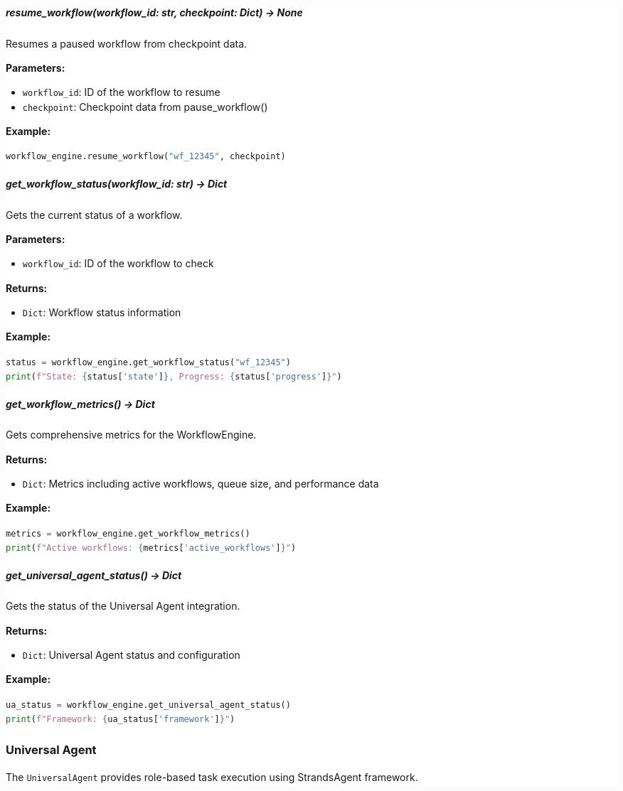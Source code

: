 ##### resume_workflow(workflow_id: str, checkpoint: Dict) -> None

Resumes a paused workflow from checkpoint data.

**Parameters:**
- `workflow_id`: ID of the workflow to resume
- `checkpoint`: Checkpoint data from pause_workflow()

**Example:**
```python
workflow_engine.resume_workflow("wf_12345", checkpoint)
```

##### get_workflow_status(workflow_id: str) -> Dict

Gets the current status of a workflow.

**Parameters:**
- `workflow_id`: ID of the workflow to check

**Returns:**
- `Dict`: Workflow status information

**Example:**
```python
status = workflow_engine.get_workflow_status("wf_12345")
print(f"State: {status['state']}, Progress: {status['progress']}")
```

##### get_workflow_metrics() -> Dict

Gets comprehensive metrics for the WorkflowEngine.

**Returns:**
- `Dict`: Metrics including active workflows, queue size, and performance data

**Example:**
```python
metrics = workflow_engine.get_workflow_metrics()
print(f"Active workflows: {metrics['active_workflows']}")
```

##### get_universal_agent_status() -> Dict

Gets the status of the Universal Agent integration.

**Returns:**
- `Dict`: Universal Agent status and configuration

**Example:**
```python
ua_status = workflow_engine.get_universal_agent_status()
print(f"Framework: {ua_status['framework']}")
```

### Universal Agent

The `UniversalAgent` provides role-based task execution using StrandsAgent framework.
